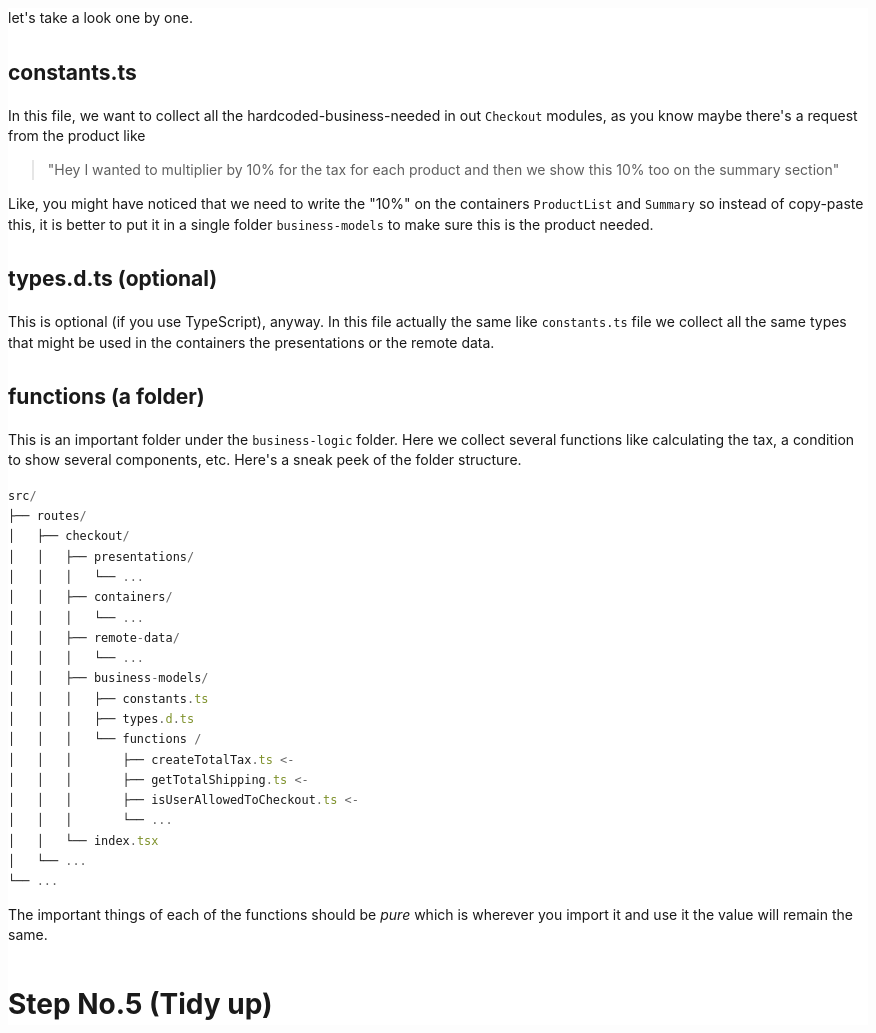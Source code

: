 let's take a look one by one.

## constants.ts

In this file, we want to collect all the hardcoded-business-needed in out `Checkout` modules, as you know maybe there's a request from the product like

> "Hey I wanted to multiplier by 10% for the tax for each product and then we show this 10% too on the summary section"

Like, you might have noticed that we need to write the "10%" on the containers `ProductList` and `Summary` so instead of copy-paste this, it is better to put it in a single folder `business-models` to make sure this is the product needed.

## types.d.ts (optional)

This is optional (if you use TypeScript), anyway. In this file actually the same like `constants.ts` file we collect all the same types that might be used in the containers the presentations or the remote data.

## functions (a folder)

This is an important folder under the `business-logic` folder. Here we collect several functions like calculating the tax, a condition to show several components, etc. Here's a sneak peek of the folder structure.

```typescript
src/
├── routes/
│   ├── checkout/
│   │   ├── presentations/
│   │   │   └── ...
│   │   ├── containers/
│   │   │   └── ...
│   │   ├── remote-data/
│   │   │   └── ...
│   │   ├── business-models/
│   │   │   ├── constants.ts
│   │   │   ├── types.d.ts
│   │   │   └── functions /
│   │   │       ├── createTotalTax.ts <-
│   │   │       ├── getTotalShipping.ts <-
│   │   │       ├── isUserAllowedToCheckout.ts <-
│   │   │       └── ...
│   │   └── index.tsx
│   └── ...
└── ...
```

The important things of each of the functions should be _pure_ which is wherever you import it and use it the value will remain the same.

# Step No.5 (Tidy up)
